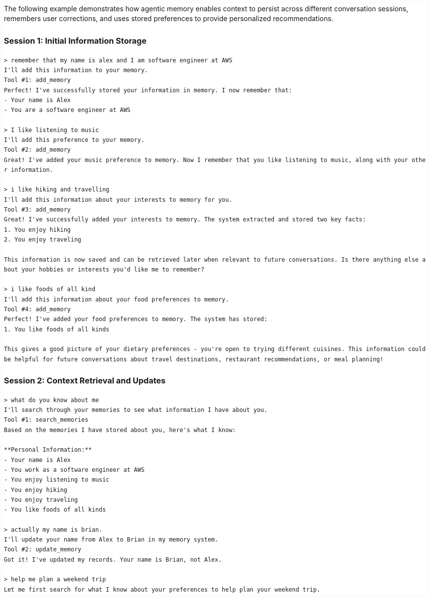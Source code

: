 The following example demonstrates how agentic memory enables context to persist across different conversation sessions, remembers user corrections, and uses stored preferences to provide personalized recommendations.


### Session 1: Initial Information Storage
```
> remember that my name is alex and I am software engineer at AWS
I'll add this information to your memory.
Tool #1: add_memory
Perfect! I've successfully stored your information in memory. I now remember that:
- Your name is Alex
- You are a software engineer at AWS

> I like listening to music
I'll add this preference to your memory.
Tool #2: add_memory
Great! I've added your music preference to memory. Now I remember that you like listening to music, along with your other information.

> i like hiking and travelling
I'll add this information about your interests to memory for you.
Tool #3: add_memory
Great! I've successfully added your interests to memory. The system extracted and stored two key facts:
1. You enjoy hiking
2. You enjoy traveling

This information is now saved and can be retrieved later when relevant to future conversations. Is there anything else about your hobbies or interests you'd like me to remember?

> i like foods of all kind
I'll add this information about your food preferences to memory.
Tool #4: add_memory
Perfect! I've added your food preferences to memory. The system has stored:
1. You like foods of all kinds

This gives a good picture of your dietary preferences - you're open to trying different cuisines. This information could be helpful for future conversations about travel destinations, restaurant recommendations, or meal planning!
```

### Session 2: Context Retrieval and Updates
```
> what do you know about me
I'll search through your memories to see what information I have about you.
Tool #1: search_memories
Based on the memories I have stored about you, here's what I know:

**Personal Information:**
- Your name is Alex
- You work as a software engineer at AWS
- You enjoy listening to music
- You enjoy hiking
- You enjoy traveling
- You like foods of all kinds

> actually my name is brian.
I'll update your name from Alex to Brian in my memory system.
Tool #2: update_memory
Got it! I've updated my records. Your name is Brian, not Alex. 

> help me plan a weekend trip
Let me first search for what I know about your preferences to help plan your weekend trip.
```
